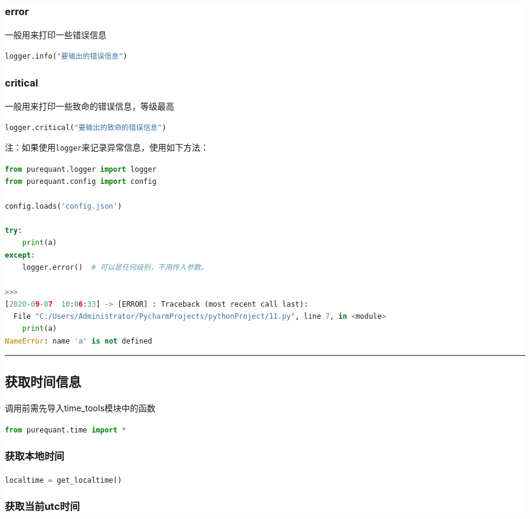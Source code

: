 ### error

一般用来打印一些错误信息

```python
logger.info("要输出的错误信息")
```

### critical

一般用来打印一些致命的错误信息，等级最高

```python
logger.critical("要输出的致命的错误信息")
```



注：如果使用`logger`来记录异常信息，使用如下方法：

```python
from purequant.logger import logger
from purequant.config import config

config.loads('config.json')

try:
    print(a)
except:
    logger.error()	# 可以是任何级别，不用传入参数。
    
>>>
[2020-09-07  10:06:33] -> [ERROR] : Traceback (most recent call last):
  File "C:/Users/Administrator/PycharmProjects/pythonProject/11.py", line 7, in <module>
    print(a)
NameError: name 'a' is not defined
```

------



## 获取时间信息

调用前需先导入time_tools模块中的函数

```python
from purequant.time import *
```

### 获取本地时间

```python
localtime = get_localtime()
```

### 获取当前utc时间

